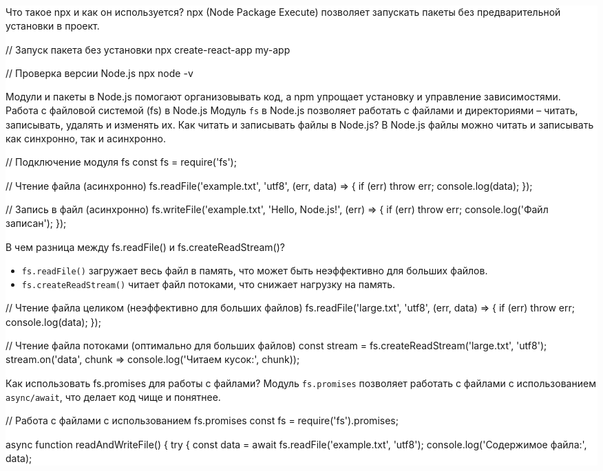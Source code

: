 Что такое npx и как он используется?
npx (Node Package Execute) позволяет запускать пакеты без предварительной установки в проект.

// Запуск пакета без установки
npx create-react-app my-app

// Проверка версии Node.js
npx node -v

Модули и пакеты в Node.js помогают организовывать код, а npm упрощает установку и управление зависимостями.
 
Работа с файловой системой (fs) в Node.js
Модуль `fs` в Node.js позволяет работать с файлами и директориями – читать, записывать, удалять и изменять их.
Как читать и записывать файлы в Node.js?
В Node.js файлы можно читать и записывать как синхронно, так и асинхронно.

// Подключение модуля fs
const fs = require('fs');

// Чтение файла (асинхронно)
fs.readFile('example.txt', 'utf8', (err, data) => {
    if (err) throw err;
    console.log(data);
});

// Запись в файл (асинхронно)
fs.writeFile('example.txt', 'Hello, Node.js!', (err) => {
    if (err) throw err;
    console.log('Файл записан');
});

В чем разница между fs.readFile() и fs.createReadStream()?
- `fs.readFile()` загружает весь файл в память, что может быть неэффективно для больших файлов.
- `fs.createReadStream()` читает файл потоками, что снижает нагрузку на память.

// Чтение файла целиком (неэффективно для больших файлов)
fs.readFile('large.txt', 'utf8', (err, data) => {
    if (err) throw err;
    console.log(data);
});

// Чтение файла потоками (оптимально для больших файлов)
const stream = fs.createReadStream('large.txt', 'utf8');
stream.on('data', chunk => console.log('Читаем кусок:', chunk));

Как использовать fs.promises для работы с файлами?
Модуль `fs.promises` позволяет работать с файлами с использованием `async/await`, что делает код чище и понятнее.

// Работа с файлами с использованием fs.promises
const fs = require('fs').promises;

async function readAndWriteFile() {
    try {
        const data = await fs.readFile('example.txt', 'utf8');
        console.log('Содержимое файла:', data);

